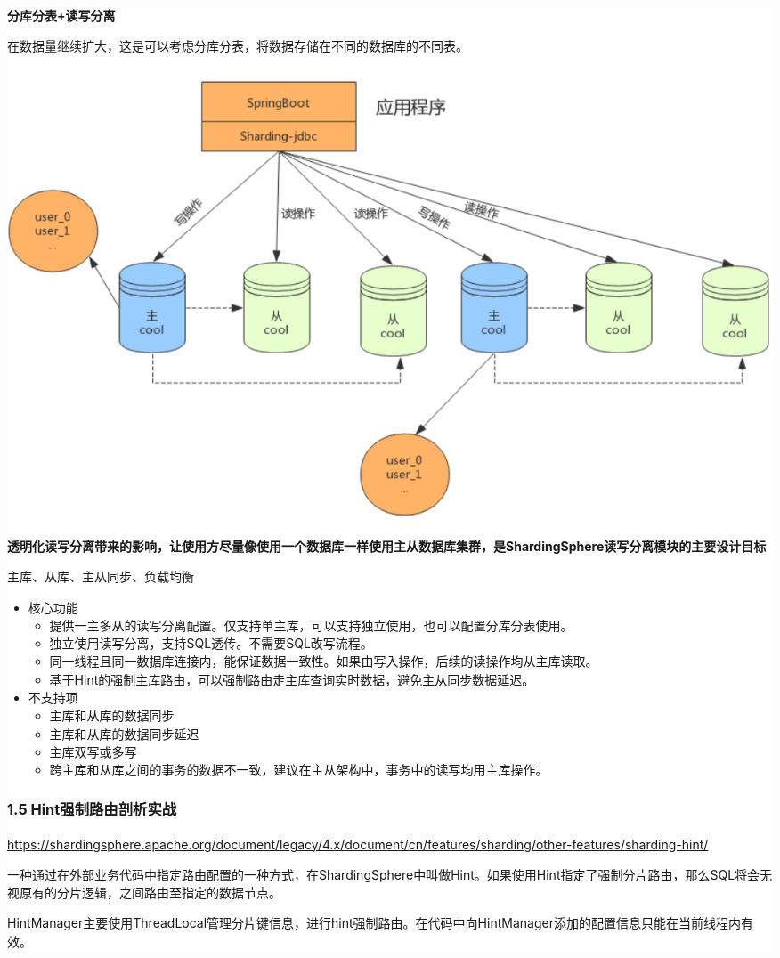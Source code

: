 **分库分表+读写分离**

在数据量继续扩大，这是可以考虑分库分表，将数据存储在不同的数据库的不同表。

![image-20210803203315939](assest/image-20210803203315939.png)

**透明化读写分离带来的影响，让使用方尽量像使用一个数据库一样使用主从数据库集群，是ShardingSphere读写分离模块的主要设计目标**

主库、从库、主从同步、负载均衡

- 核心功能
  - 提供一主多从的读写分离配置。仅支持单主库，可以支持独立使用，也可以配置分库分表使用。
  - 独立使用读写分离，支持SQL透传。不需要SQL改写流程。
  - 同一线程且同一数据库连接内，能保证数据一致性。如果由写入操作，后续的读操作均从主库读取。
  - 基于Hint的强制主库路由，可以强制路由走主库查询实时数据，避免主从同步数据延迟。
- 不支持项
  - 主库和从库的数据同步
  - 主库和从库的数据同步延迟
  - 主库双写或多写
  - 跨主库和从库之间的事务的数据不一致，建议在主从架构中，事务中的读写均用主库操作。

### 1.5 Hint强制路由剖析实战

https://shardingsphere.apache.org/document/legacy/4.x/document/cn/features/sharding/other-features/sharding-hint/

一种通过在外部业务代码中指定路由配置的一种方式，在ShardingSphere中叫做Hint。如果使用Hint指定了强制分片路由，那么SQL将会无视原有的分片逻辑，之间路由至指定的数据节点。

HintManager主要使用ThreadLocal管理分片键信息，进行hint强制路由。在代码中向HintManager添加的配置信息只能在当前线程内有效。
